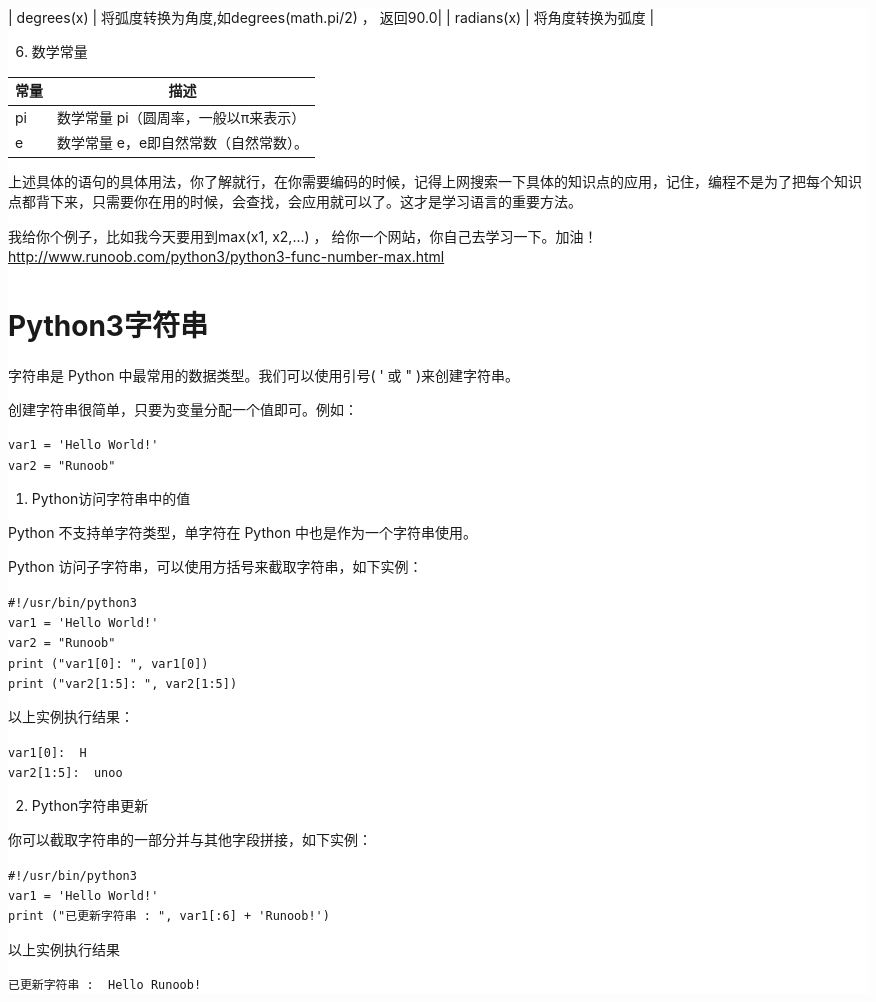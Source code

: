 | degrees(x)	| 将弧度转换为角度,如degrees(math.pi/2) ， 返回90.0| 
| radians(x)	| 将角度转换为弧度 | 

6. 数学常量

| 常量	| 描述 | 
| --- | --- | 
| pi	| 数学常量 pi（圆周率，一般以π来表示）| 
| e	| 数学常量 e，e即自然常数（自然常数）。| 

上述具体的语句的具体用法，你了解就行，在你需要编码的时候，记得上网搜索一下具体的知识点的应用，记住，编程不是为了把每个知识点都背下来，只需要你在用的时候，会查找，会应用就可以了。这才是学习语言的重要方法。

我给你个例子，比如我今天要用到max(x1, x2,...) ， 给你一个网站，你自己去学习一下。加油！
http://www.runoob.com/python3/python3-func-number-max.html


# Python3字符串

字符串是 Python 中最常用的数据类型。我们可以使用引号( ' 或 " )来创建字符串。

创建字符串很简单，只要为变量分配一个值即可。例如：
```
var1 = 'Hello World!'
var2 = "Runoob"
```

1. Python访问字符串中的值

Python 不支持单字符类型，单字符在 Python 中也是作为一个字符串使用。

Python 访问子字符串，可以使用方括号来截取字符串，如下实例：

```
#!/usr/bin/python3
var1 = 'Hello World!'
var2 = "Runoob"
print ("var1[0]: ", var1[0])
print ("var2[1:5]: ", var2[1:5])
```
以上实例执行结果：
```
var1[0]:  H
var2[1:5]:  unoo
```

2. Python字符串更新

你可以截取字符串的一部分并与其他字段拼接，如下实例：

```
#!/usr/bin/python3
var1 = 'Hello World!'
print ("已更新字符串 : ", var1[:6] + 'Runoob!')
```
以上实例执行结果
```
已更新字符串 :  Hello Runoob!
```
